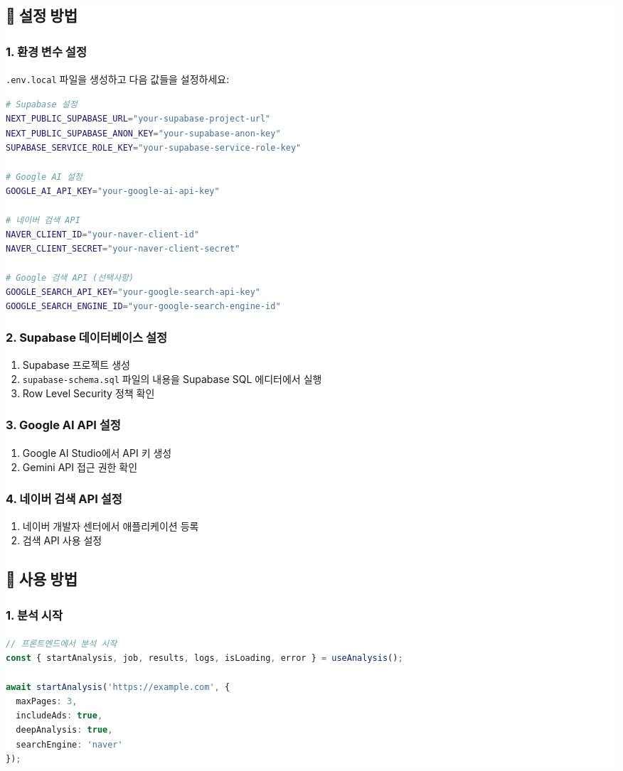 ## 🚀 설정 방법

### 1. 환경 변수 설정

`.env.local` 파일을 생성하고 다음 값들을 설정하세요:

```bash
# Supabase 설정
NEXT_PUBLIC_SUPABASE_URL="your-supabase-project-url"
NEXT_PUBLIC_SUPABASE_ANON_KEY="your-supabase-anon-key"
SUPABASE_SERVICE_ROLE_KEY="your-supabase-service-role-key"

# Google AI 설정
GOOGLE_AI_API_KEY="your-google-ai-api-key"

# 네이버 검색 API
NAVER_CLIENT_ID="your-naver-client-id"
NAVER_CLIENT_SECRET="your-naver-client-secret"

# Google 검색 API (선택사항)
GOOGLE_SEARCH_API_KEY="your-google-search-api-key"
GOOGLE_SEARCH_ENGINE_ID="your-google-search-engine-id"
```

### 2. Supabase 데이터베이스 설정

1. Supabase 프로젝트 생성
2. `supabase-schema.sql` 파일의 내용을 Supabase SQL 에디터에서 실행
3. Row Level Security 정책 확인

### 3. Google AI API 설정

1. Google AI Studio에서 API 키 생성
2. Gemini API 접근 권한 확인

### 4. 네이버 검색 API 설정

1. 네이버 개발자 센터에서 애플리케이션 등록
2. 검색 API 사용 설정

## 📝 사용 방법

### 1. 분석 시작

```typescript
// 프론트엔드에서 분석 시작
const { startAnalysis, job, results, logs, isLoading, error } = useAnalysis();

await startAnalysis('https://example.com', {
  maxPages: 3,
  includeAds: true,
  deepAnalysis: true,
  searchEngine: 'naver'
});
```
